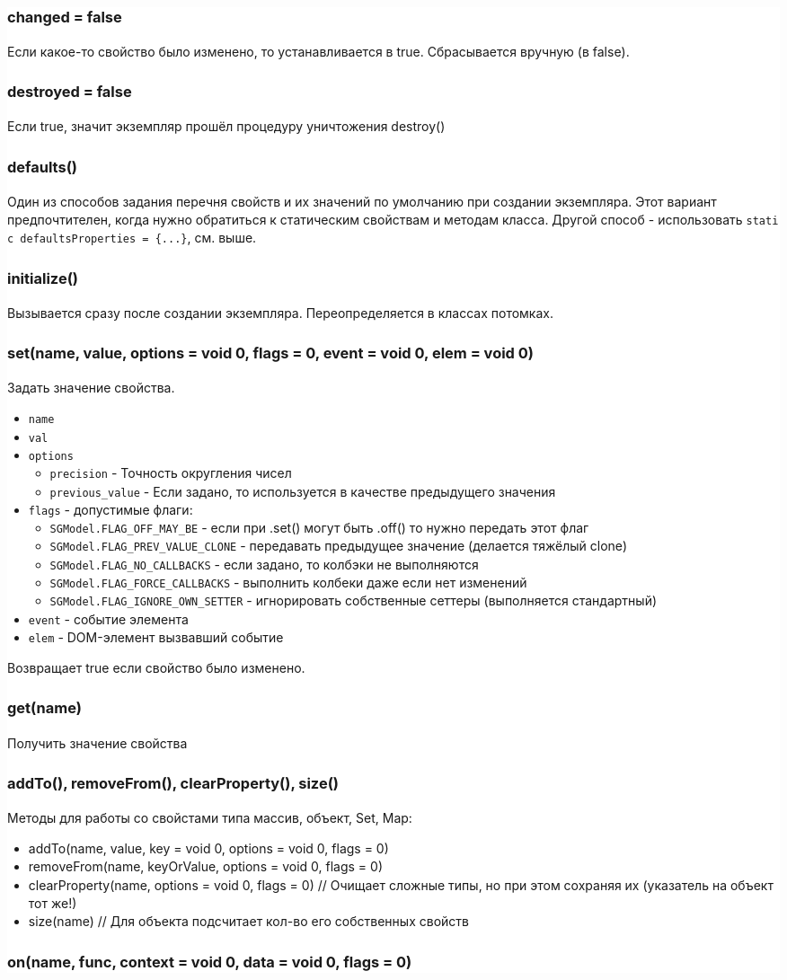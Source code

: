 ### changed = false

Если какое-то свойство было изменено, то устанавливается в true. Сбрасывается вручную (в false).

### destroyed = false

Если true, значит экземпляр прошёл процедуру уничтожения destroy()

### defaults()

Один из способов задания перечня свойств и их значений по умолчанию при создании экземпляра.
Этот вариант предпочтителен, когда нужно обратиться к статическим свойствам и методам класса.
Другой способ - использовать `static defaultsProperties = {...}`, см. выше.

### initialize()

Вызывается сразу после создании экземпляра. Переопределяется в классах потомках.

### set(name, value, options = void 0, flags = 0, event = void 0, elem = void 0)

Задать значение свойства.

* `name`
* `val`
* `options`
	* `precision` - Точность округления чисел
	* `previous_value` - Если задано, то используется в качестве предыдущего значения
* `flags`	- допустимые флаги:
	* `SGModel.FLAG_OFF_MAY_BE` - если при .set() могут быть .off() то нужно передать этот флаг
	* `SGModel.FLAG_PREV_VALUE_CLONE` - передавать предыдущее значение (делается тяжёлый clone)
	* `SGModel.FLAG_NO_CALLBACKS` - если задано, то колбэки не выполняются
	* `SGModel.FLAG_FORCE_CALLBACKS` - выполнить колбеки даже если нет изменений
	* `SGModel.FLAG_IGNORE_OWN_SETTER` - игнорировать собственные сеттеры (выполняется стандартный)
* `event` - событие элемента
* `elem` - DOM-элемент вызвавший событие

Возвращает true если свойство было изменено.

### get(name)

Получить значение свойства

### addTo(), removeFrom(), clearProperty(), size()

Методы для работы со свойстами типа массив, объект, Set, Map:

* addTo(name, value, key = void 0, options = void 0, flags = 0)
* removeFrom(name, keyOrValue, options = void 0, flags = 0)
* clearProperty(name, options = void 0, flags = 0) // Очищает сложные типы, но при этом сохраняя их (указатель на объект тот же!)
* size(name) // Для объекта подсчитает кол-во его собственных свойств

### on(name, func, context = void 0, data = void 0, flags = 0)
